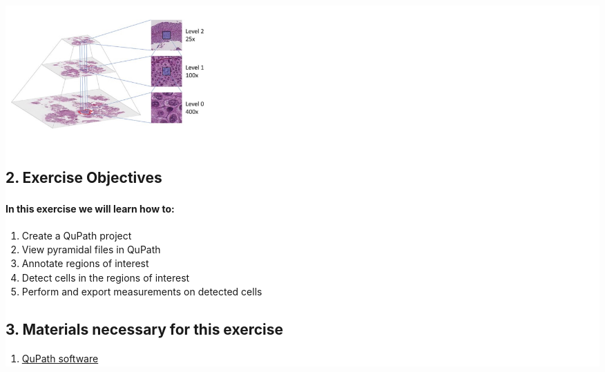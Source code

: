 <img src="TutorialImages/pyramidalimage.jpg" alt="alt text" width="300" height="200">


## 2. Exercise Objectives
#### In this exercise we will learn how to:
1. Create a QuPath project
2. View pyramidal files in QuPath
3. Annotate regions of interest
4. Detect cells in the regions of interest
5. Perform and export measurements on detected cells

## 3. Materials necessary for this exercise
1. [QuPath software](https://qupath.github.io/)

<div style="margin-left: 40px;">